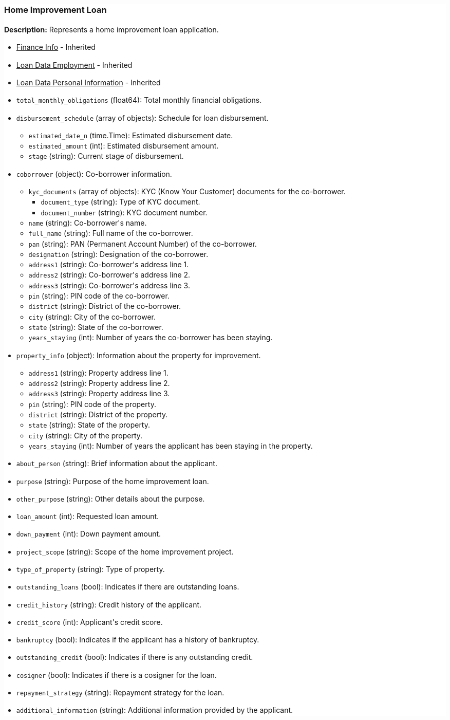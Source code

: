 ### Home Improvement Loan

**Description:** Represents a home improvement loan application.
- [Finance Info](#financeinfo) - Inherited
- [Loan Data Employment](#loandataemployment) - Inherited
- [Loan Data Personal Information](#loandatapersonalinformation) - Inherited
- `total_monthly_obligations` (float64): Total monthly financial obligations.
- `disbursement_schedule` (array of objects): Schedule for loan disbursement.
  - `estimated_date_n` (time.Time): Estimated disbursement date.
  - `estimated_amount` (int): Estimated disbursement amount.
  - `stage` (string): Current stage of disbursement.

- `coborrower` (object): Co-borrower information.
  - `kyc_documents` (array of objects): KYC (Know Your Customer) documents for the co-borrower.
    - `document_type` (string): Type of KYC document.
    - `document_number` (string): KYC document number.
  - `name` (string): Co-borrower's name.
  - `full_name` (string): Full name of the co-borrower.
  - `pan` (string): PAN (Permanent Account Number) of the co-borrower.
  - `designation` (string): Designation of the co-borrower.
  - `address1` (string): Co-borrower's address line 1.
  - `address2` (string): Co-borrower's address line 2.
  - `address3` (string): Co-borrower's address line 3.
  - `pin` (string): PIN code of the co-borrower.
  - `district` (string): District of the co-borrower.
  - `city` (string): City of the co-borrower.
  - `state` (string): State of the co-borrower.
  - `years_staying` (int): Number of years the co-borrower has been staying.

- `property_info` (object): Information about the property for improvement.
  - `address1` (string): Property address line 1.
  - `address2` (string): Property address line 2.
  - `address3` (string): Property address line 3.
  - `pin` (string): PIN code of the property.
  - `district` (string): District of the property.
  - `state` (string): State of the property.
  - `city` (string): City of the property.
  - `years_staying` (int): Number of years the applicant has been staying in the property.

- `about_person` (string): Brief information about the applicant.
- `purpose` (string): Purpose of the home improvement loan.
- `other_purpose` (string): Other details about the purpose.
- `loan_amount` (int): Requested loan amount.
- `down_payment` (int): Down payment amount.
- `project_scope` (string): Scope of the home improvement project.
- `type_of_property` (string): Type of property.
- `outstanding_loans` (bool): Indicates if there are outstanding loans.
- `credit_history` (string): Credit history of the applicant.
- `credit_score` (int): Applicant's credit score.
- `bankruptcy` (bool): Indicates if the applicant has a history of bankruptcy.
- `outstanding_credit` (bool): Indicates if there is any outstanding credit.
- `cosigner` (bool): Indicates if there is a cosigner for the loan.
- `repayment_strategy` (string): Repayment strategy for the loan.
- `additional_information` (string): Additional information provided by the applicant.
